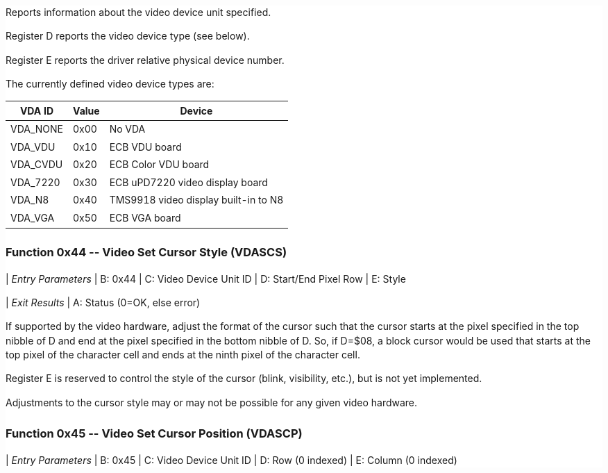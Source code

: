 Reports information about the video device unit specified.

Register D reports the video device type (see below).

Register E reports the driver relative physical device number.

The currently defined video device types are:

VDA ID     | Value | Device
---------- | ----- | ------
VDA\_NONE  | 0x00  | No VDA
VDA\_VDU   | 0x10  | ECB VDU board
VDA\_CVDU  | 0x20  | ECB Color VDU board
VDA\_7220  | 0x30  | ECB uPD7220 video display board
VDA\_N8    | 0x40  | TMS9918 video display built-in to N8
VDA\_VGA   | 0x50  | ECB VGA board

### Function 0x44 -- Video Set Cursor Style (VDASCS)

| _Entry Parameters_
|       B: 0x44
|       C: Video Device Unit ID
|       D: Start/End Pixel Row
|       E: Style

| _Exit Results_
|       A: Status (0=OK, else error)

If supported by the video hardware, adjust the format of the cursor such
that the cursor starts at the pixel specified in the top nibble of D and
end at the pixel specified in the bottom nibble of D. So, if D=\$08, a
block cursor would be used that starts at the top pixel of the character
cell and ends at the ninth pixel of the character cell.

Register E is reserved to control the style of the cursor (blink,
visibility, etc.), but is not yet implemented.

Adjustments to the cursor style may or may not be possible for any given
video hardware.

### Function 0x45 -- Video Set Cursor Position (VDASCP)

| _Entry Parameters_
|       B: 0x45
|       C: Video Device Unit ID
|       D: Row (0 indexed)
|       E: Column (0 indexed)
